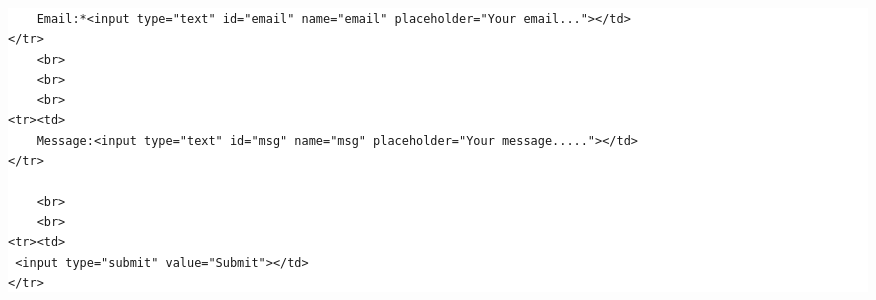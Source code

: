 		Email:*<input type="text" id="email" name="email" placeholder="Your email..."></td>
	</tr>
	    <br>
		<br>
		<br>
	<tr><td>	
		Message:<input type="text" id="msg" name="msg" placeholder="Your message....."></td>
	</tr>

        <br>
        <br>
    <tr><td>   
     <input type="submit" value="Submit"></td>
    </tr> 

</table>
	</form>
</body>
</html>




























